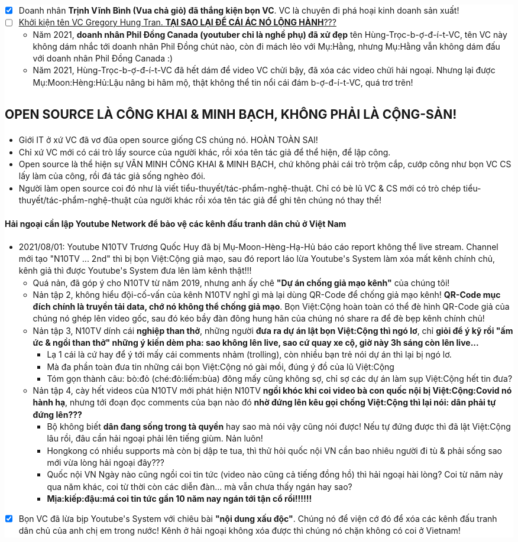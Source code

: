 - [x] Doanh nhân **Trịnh Vĩnh Bình (Vua chả giỏ) đã thắng kiện bọn VC**. VC là chuyên đi phá hoại kinh doanh sản xuất!
- [ ] [Khởi kiện tên VC Gregory Hung Tran. **TẠI SAO LẠI ĐỂ CÁI ÁC NÓ LỘNG HÀNH**???](/1/khoi-kien/GregoryHungTran-UCZ1p8F5RXUcL81onhWAninA/list.md)
  - Năm 2021, **doanh nhân Phil Đồng Canada (youtuber chỉ là nghề phụ) đã xử đẹp** tên Hùng-Trọc-b-ợ-đ-í-t-VC, tên VC này không dám nhắc tới doanh nhân Phil Đồng chút nào, còn đi mách lẻo với Mụ:Hằng, nhưng Mụ:Hằng vẫn không dám đấu với doanh nhân Phil Đồng Canada :)
  - Năm 2021, Hùng-Trọc-b-ợ-đ-í-t-VC đã hết dám để video VC chửi bậy, đã xóa các video chửi hải ngoại. Nhưng lại được Mụ:Moon:Hèng:Hủ:Lậu nâng bi hâm mộ, thật không thể tin nổi cái đám b-ợ-đ-í-t-VC, quá trơ trẽn!

## OPEN SOURCE LÀ CÔNG KHAI & MINH BẠCH, KHÔNG PHẢI LÀ CỘNG-SẢN!

- Giới IT ở xứ VC đã vơ đũa open source giống CS chúng nó. HOÀN TOÀN SAI!
- Chỉ xứ VC mới có cái trò lấy source của người khác, rồi xóa tên tác giả để thể hiện, để lập công.
- Open source là thể hiện sự VĂN MINH CÔNG KHAI & MINH BẠCH, chứ không phải cái trò trộm cắp, cướp công như bọn VC CS lấy làm của công, rồi đá tác giả sống nghèo đói.
- Người làm open source coi đó như là viết tiểu-thuyết/tác-phẩm-nghệ-thuật. Chỉ có bè lũ VC & CS mới có trò chép tiểu-thuyết/tác-phẩm-nghệ-thuật của người khác rồi xóa tên tác giả để ghi tên chúng nó thay thế!

#### Hải ngoại cần lập Youtube Network để bảo vệ các kênh đấu tranh dân chủ ở Việt Nam

- 2021/08/01: Youtube N10TV Trương Quốc Huy đã bị Mụ-Moon-Hèng-Hạ-Hủ báo cáo report không thể live stream. Channel mới tạo "N10TV ... 2nd" thì bị bọn Việt:Cộng giả mạo, sau đó report láo lừa Youtube's System làm xóa mất kênh chính chủ, kênh giả thì được Youtube's System đưa lên làm kênh thật!!!
  - Quá nản, đã góp ý cho N10TV từ năm 2019, nhưng anh ấy chê **"Dự án chống giả mạo kênh"** của chúng tôi!
  - Nản tập 2, không hiểu đội-cố-vấn của kênh N10TV nghĩ gì mà lại dùng QR-Code để chống giả mạo kênh! **QR-Code mục đích chính là truyền tải data, chớ nó không thể chống giả mạo**. Bọn Việt:Cộng hoàn toàn có thể đè hình QR-Code giả của chúng nó ghép lên video gốc, sau đó kéo bầy đàn đông hung hãn của chúng nó share ra để đè bẹp kênh chính chủ!
  - Nản tập 3, N10TV dính cái **nghiệp than thở**, những người **đưa ra dự án lật bọn Việt:Cộng thì ngó lơ**, chỉ **giỏi để ý kỹ rồi "ấm ức & ngồi than thở" những ý kiến dèm pha: sao không lên live, sao cứ quay xe cộ, giờ này 3h sáng còn lên live...**
    - Lạ 1 cái là cứ hay để ý tới mấy cái comments nhảm (trolling), còn nhiều bạn trẻ nói dự án thì lại bị ngó lơ. 
    - Mà đa phần toàn đưa tin những cái bọn Việt:Cộng nó gài mồi, đúng ý đồ của lũ Việt:Cộng
    - Tóm gọn thành câu: bò:đỏ (ché:đỏ:liếm:bùa) đông mấy cũng không sợ, chỉ sợ các dự án làm sụp Việt:Cộng hết tin đưa?
  - Nản tập 4, cày hết videos của N10TV mới phát hiện N10TV **ngồi khóc khi coi video bà con quốc nội bị Việt:Cộng:Covid nó hành hạ**, nhưng tới đoạn đọc comments của bạn nào đó **nhờ đứng lên kêu gọi chống Việt:Cộng thì lại nói: dân phải tự đứng lên???** 
    - Bộ không biết __dân đang sống trong tà quyền__ hay sao mà nói vậy cũng nói được! Nếu tự đứng được thì đã lật Việt:Cộng lâu rồi, đâu cần hải ngoại phải lên tiếng giùm. Nản luôn! 
    - Hongkong có nhiều supports mà còn bị dập te tua, thì thử hỏi quốc nội VN cần bao nhiêu người đi tù & phải sống sao mới vừa lòng hải ngoại đây???
    - Quốc nội VN Ngày nào cũng ngồi coi tin tức (video nào cũng cả tiếng đồng hồ) thì hải ngoại hài lòng? Coi từ năm này qua năm khác, coi từ thời còn các diễn đàn... mà vẫn chưa thấy ngán hay sao? 
    - **Mịa:kiếp:đậu:má coi tin tức gần 10 năm nay ngán tới tận cổ rồi!!!!!!**
- [x] Bọn VC đã lừa bịp Youtube's System với chiêu bài **"nội dung xấu độc"**. Chúng nó để viện cớ đó để xóa các kênh đấu tranh dân chủ của anh chị em trong nước! Kênh ở hải ngoại không xóa được thì chúng nó chặn không có coi ở Vietnam!
